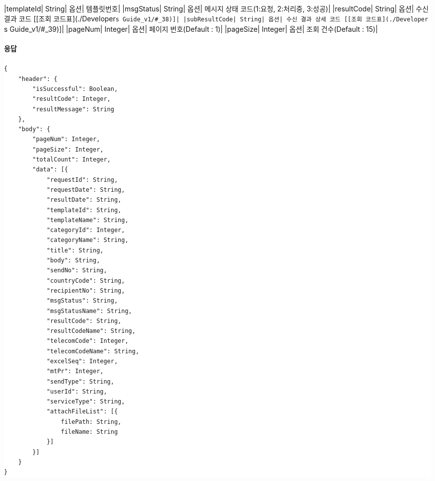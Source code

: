 |templateId|	String|	옵션|	템플릿번호|
|msgStatus|	String|	옵션|	메시지 상태 코드(1:요청, 2:처리중, 3:성공)|
|resultCode|	String|	옵션|	수신 결과 코드 [[조회 코드표](./Developer`s Guide_v1/#_38)]|
|subResultCode|	String|	옵션|	수신 결과 상세 코드 [[조회 코드표](./Developer`s Guide_v1/#_39)]|
|pageNum|	Integer|	옵션|	페이지 번호(Default : 1)|
|pageSize|	Integer|	옵션|	조회 건수(Default : 15)|

#### 응답

```
{
    "header": {
        "isSuccessful": Boolean,
        "resultCode": Integer,
        "resultMessage": String
    },
    "body": {
        "pageNum": Integer,
        "pageSize": Integer,
        "totalCount": Integer,
        "data": [{
            "requestId": String,
            "requestDate": String,
            "resultDate": String,
            "templateId": String,
            "templateName": String,
            "categoryId": Integer,
            "categoryName": String,
            "title": String,
            "body": String,
            "sendNo": String,
            "countryCode": String,
            "recipientNo": String,
            "msgStatus": String,
            "msgStatusName": String,
            "resultCode": String,
            "resultCodeName": String,
            "telecomCode": Integer,
            "telecomCodeName": String,
            "excelSeq": Integer,
            "mtPr": Integer,
            "sendType": String,
            "userId": String,
            "serviceType": String,
            "attachFileList": [{
                filePath: String,
                fileName: String
            }]
        }]
    }
}
```

